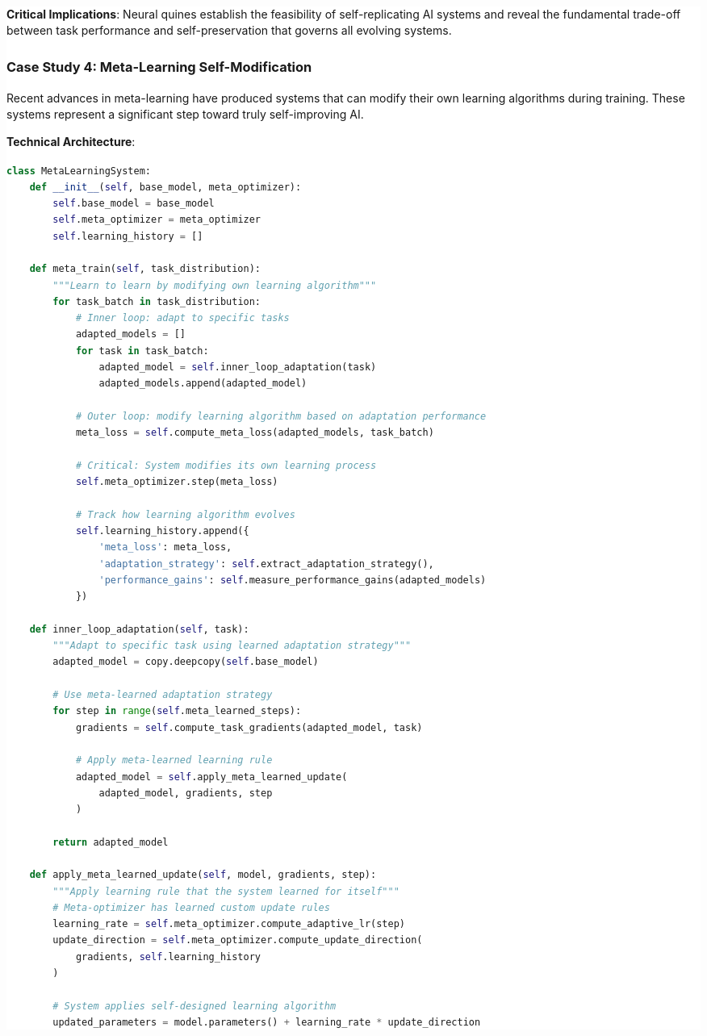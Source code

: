 **Critical Implications**: Neural quines establish the feasibility of self-replicating AI systems and reveal the fundamental trade-off between task performance and self-preservation that governs all evolving systems.

### Case Study 4: Meta-Learning Self-Modification

Recent advances in meta-learning have produced systems that can modify their own learning algorithms during training. These systems represent a significant step toward truly self-improving AI.

**Technical Architecture**:

```python
class MetaLearningSystem:
    def __init__(self, base_model, meta_optimizer):
        self.base_model = base_model
        self.meta_optimizer = meta_optimizer
        self.learning_history = []
        
    def meta_train(self, task_distribution):
        """Learn to learn by modifying own learning algorithm"""
        for task_batch in task_distribution:
            # Inner loop: adapt to specific tasks
            adapted_models = []
            for task in task_batch:
                adapted_model = self.inner_loop_adaptation(task)
                adapted_models.append(adapted_model)
                
            # Outer loop: modify learning algorithm based on adaptation performance
            meta_loss = self.compute_meta_loss(adapted_models, task_batch)
            
            # Critical: System modifies its own learning process
            self.meta_optimizer.step(meta_loss)
            
            # Track how learning algorithm evolves
            self.learning_history.append({
                'meta_loss': meta_loss,
                'adaptation_strategy': self.extract_adaptation_strategy(),
                'performance_gains': self.measure_performance_gains(adapted_models)
            })
            
    def inner_loop_adaptation(self, task):
        """Adapt to specific task using learned adaptation strategy"""
        adapted_model = copy.deepcopy(self.base_model)
        
        # Use meta-learned adaptation strategy
        for step in range(self.meta_learned_steps):
            gradients = self.compute_task_gradients(adapted_model, task)
            
            # Apply meta-learned learning rule
            adapted_model = self.apply_meta_learned_update(
                adapted_model, gradients, step
            )
            
        return adapted_model
        
    def apply_meta_learned_update(self, model, gradients, step):
        """Apply learning rule that the system learned for itself"""
        # Meta-optimizer has learned custom update rules
        learning_rate = self.meta_optimizer.compute_adaptive_lr(step)
        update_direction = self.meta_optimizer.compute_update_direction(
            gradients, self.learning_history
        )
        
        # System applies self-designed learning algorithm
        updated_parameters = model.parameters() + learning_rate * update_direction
```
